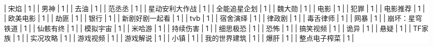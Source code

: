 | 宋焰 | 1 |
| 男神 | 1 |
| 去油 | 1 |
| 范丞丞 | 1 |
| 星动安利大作战 | 1 |
| 全能追星企划 | 1 |
| 魏大勋 | 1 |
| 电影 | 1 |
| 犯罪 | 1 |
| 电影推荐 | 1 |
| 欧美电影 | 1 |
| 劫匪 | 1 |
| 银行 | 1 |
| 新剧好剧一起看 | 1 |
| tvb | 1 |
| 宿舍演绎 | 1 |
| 律政剧 | 1 |
| 毒舌律师 | 1 |
| 网暴 | 1 |
| 崩坏：星穹铁道 | 1 |
| 仙骸有终 | 1 |
| 模拟宇宙 | 1 |
| 米哈游 | 1 |
| 持续伤害 | 1 |
| 细思极恐 | 1 |
| 恐怖 | 1 |
| 搞笑视频 | 1 |
| 诡异 | 1 |
| 悬疑 | 1 |
| TF家族 | 1 |
| 实况攻略 | 1 |
| 游戏视频 | 1 |
| 游戏解说 | 1 |
| 小镇 | 1 |
| 我的世界建筑 | 1 |
| 爆肝 | 1 |
| 整点电子榨菜 | 1 |